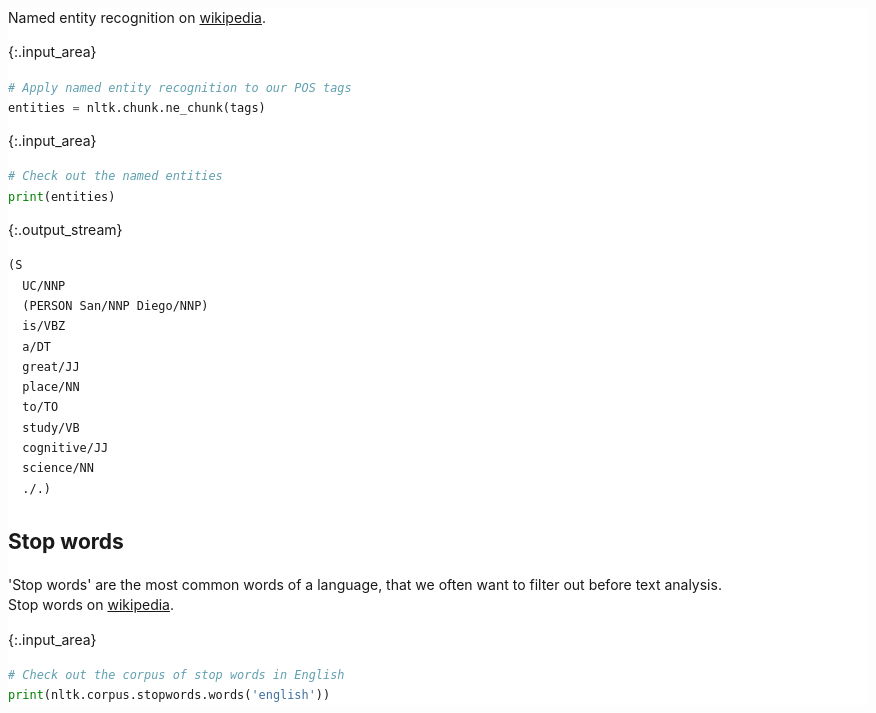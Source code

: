 <div class="alert alert-info">
Named entity recognition on 
<a href="https://en.wikipedia.org/wiki/Named-entity_recognition" class="alert-link">wikipedia</a>.
</div>



{:.input_area}
```python
# Apply named entity recognition to our POS tags
entities = nltk.chunk.ne_chunk(tags)
```




{:.input_area}
```python
# Check out the named entities
print(entities)
```


{:.output_stream}
```
(S
  UC/NNP
  (PERSON San/NNP Diego/NNP)
  is/VBZ
  a/DT
  great/JJ
  place/NN
  to/TO
  study/VB
  cognitive/JJ
  science/NN
  ./.)

```

## Stop words

<div class="alert alert-success">
'Stop words' are the most common words of a language, that we often want to filter out before text analysis. 
</div>

<div class="alert alert-info">
Stop words on 
<a href="https://en.wikipedia.org/wiki/Stop_words" class="alert-link">wikipedia</a>.
</div>



{:.input_area}
```python
# Check out the corpus of stop words in English
print(nltk.corpus.stopwords.words('english'))
```
